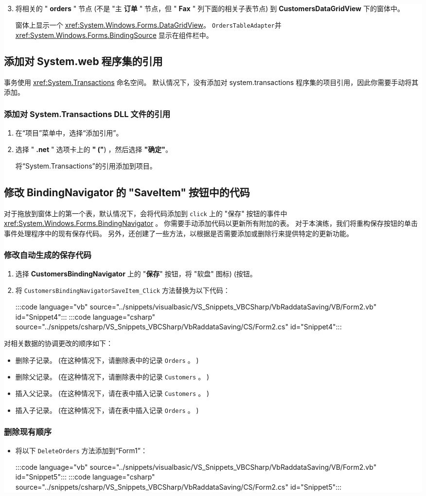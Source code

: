 3. 将相关的 " **orders** " 节点 (不是 "主 **订单** " 节点，但 " **Fax** " 列下面的相关子表节点) 到 **CustomersDataGridView** 下的窗体中。

   窗体上显示一个 <xref:System.Windows.Forms.DataGridView>。 `OrdersTableAdapter`并 <xref:System.Windows.Forms.BindingSource> 显示在组件栏中。

## <a name="add-a-reference-to-the-systemtransactions-assembly"></a>添加对 System.web 程序集的引用

事务使用 <xref:System.Transactions> 命名空间。 默认情况下，没有添加对 system.transactions 程序集的项目引用，因此你需要手动将其添加。

### <a name="to-add-a-reference-to-the-systemtransactions-dll-file"></a>添加对 System.Transactions DLL 文件的引用

1. 在“项目”菜单中，选择“添加引用”。

2. 选择 " **.net** " 选项卡上的 **" ("**) ，然后选择 **"确定"**。

     将“System.Transactions”的引用添加到项目。

## <a name="modify-the-code-in-the-bindingnavigators-saveitem-button"></a>修改 BindingNavigator 的 "SaveItem" 按钮中的代码

对于拖放到窗体上的第一个表，默认情况下，会将代码添加到 `click` 上的 "保存" 按钮的事件中 <xref:System.Windows.Forms.BindingNavigator> 。 你需要手动添加代码以更新所有附加的表。 对于本演练，我们将重构保存按钮的单击事件处理程序中的现有保存代码。 另外，还创建了一些方法，以根据是否需要添加或删除行来提供特定的更新功能。

### <a name="to-modify-the-auto-generated-save-code"></a>修改自动生成的保存代码

1. 选择 **CustomersBindingNavigator** 上的 "**保存**" 按钮，将 "软盘" 图标)  (按钮。

2. 将 `CustomersBindingNavigatorSaveItem_Click` 方法替换为以下代码：

     :::code language="vb" source="../snippets/visualbasic/VS_Snippets_VBCSharp/VbRaddataSaving/VB/Form2.vb" id="Snippet4":::
     :::code language="csharp" source="../snippets/csharp/VS_Snippets_VBCSharp/VbRaddataSaving/CS/Form2.cs" id="Snippet4":::

对相关数据的协调更改的顺序如下：

- 删除子记录。  (在这种情况下，请删除表中的记录 `Orders` 。 ) 

- 删除父记录。  (在这种情况下，请删除表中的记录 `Customers` 。 ) 

- 插入父记录。  (在这种情况下，请在表中插入记录 `Customers` 。 ) 

- 插入子记录。  (在这种情况下，请在表中插入记录 `Orders` 。 ) 

### <a name="to-delete-existing-orders"></a>删除现有顺序

- 将以下 `DeleteOrders` 方法添加到“Form1”：

     :::code language="vb" source="../snippets/visualbasic/VS_Snippets_VBCSharp/VbRaddataSaving/VB/Form2.vb" id="Snippet5":::
     :::code language="csharp" source="../snippets/csharp/VS_Snippets_VBCSharp/VbRaddataSaving/CS/Form2.cs" id="Snippet5":::
